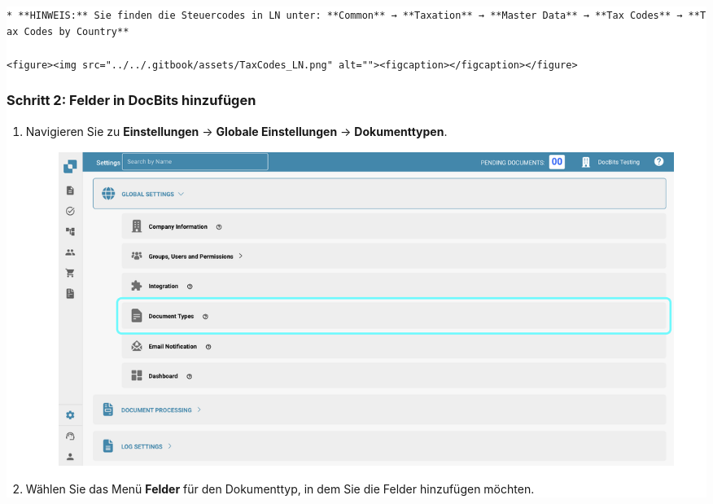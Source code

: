     * **HINWEIS:** Sie finden die Steuercodes in LN unter: **Common** → **Taxation** → **Master Data** → **Tax Codes** → **Tax Codes by Country**

    <figure><img src="../../.gitbook/assets/TaxCodes_LN.png" alt=""><figcaption></figcaption></figure>

### **Schritt 2: Felder in DocBits hinzufügen**

1.  Navigieren Sie zu **Einstellungen** -> **Globale Einstellungen** -> **Dokumenttypen**.

    <figure><img src="../../.gitbook/assets/TaxCodes_6.png" alt=""><figcaption></figcaption></figure>
2.  Wählen Sie das Menü **Felder** für den Dokumenttyp, in dem Sie die Felder hinzufügen möchten.
